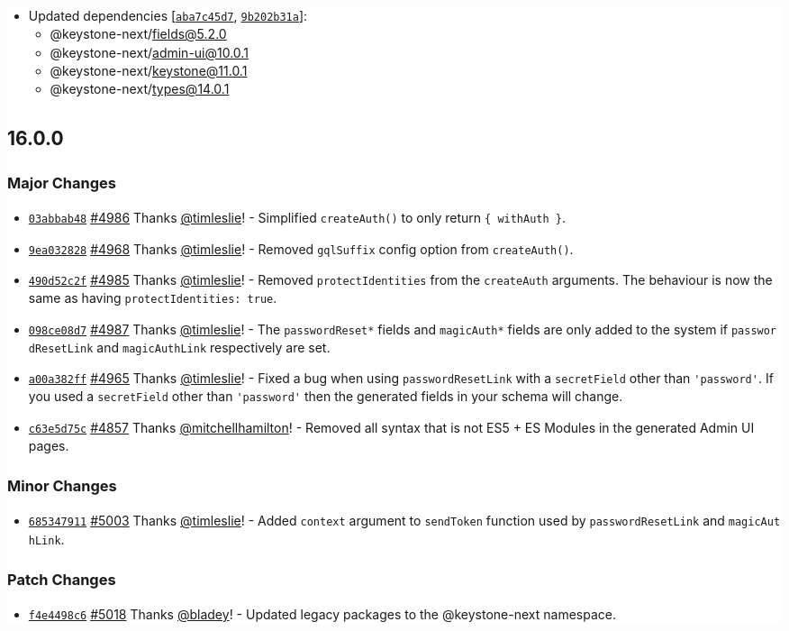 - Updated dependencies [[`aba7c45d7`](https://github.com/keystonejs/keystone/commit/aba7c45d7645aa71b50de070d37896b73248751a), [`9b202b31a`](https://github.com/keystonejs/keystone/commit/9b202b31a7d4944b709fe0ce58d6ca7ec1523a02)]:
  - @keystone-next/fields@5.2.0
  - @keystone-next/admin-ui@10.0.1
  - @keystone-next/keystone@11.0.1
  - @keystone-next/types@14.0.1

## 16.0.0

### Major Changes

- [`03abbab48`](https://github.com/keystonejs/keystone/commit/03abbab48df86e5f5c8e61f1b549ff6e753f9439) [#4986](https://github.com/keystonejs/keystone/pull/4986) Thanks [@timleslie](https://github.com/timleslie)! - Simplified `createAuth()` to only return `{ withAuth }`.

* [`9ea032828`](https://github.com/keystonejs/keystone/commit/9ea0328282fdbe199f4251525ec6f1e5d317bf3e) [#4968](https://github.com/keystonejs/keystone/pull/4968) Thanks [@timleslie](https://github.com/timleslie)! - Removed `gqlSuffix` config option from `createAuth()`.

- [`490d52c2f`](https://github.com/keystonejs/keystone/commit/490d52c2f56c8070928efbce3046e7e4cbbf6fbf) [#4985](https://github.com/keystonejs/keystone/pull/4985) Thanks [@timleslie](https://github.com/timleslie)! - Removed `protectIdentities` from the `createAuth` arguments. The behaviour is now the same as having `protectIdentities: true`.

* [`098ce08d7`](https://github.com/keystonejs/keystone/commit/098ce08d7abd5e86b1e15ad442e717cea1852c33) [#4987](https://github.com/keystonejs/keystone/pull/4987) Thanks [@timleslie](https://github.com/timleslie)! - The `passwordReset*` fields and `magicAuth*` fields are only added to the system if `passwordResetLink` and `magicAuthLink` respectively are set.

- [`a00a382ff`](https://github.com/keystonejs/keystone/commit/a00a382ffe2ce4769d6e134dec7eacbaaeff193a) [#4965](https://github.com/keystonejs/keystone/pull/4965) Thanks [@timleslie](https://github.com/timleslie)! - Fixed a bug when using `passwordResetLink` with a `secretField` other than `'password'`. If you used a `secretField` other than `'password'` then the generated fields in your schema will change.

* [`c63e5d75c`](https://github.com/keystonejs/keystone/commit/c63e5d75cd77cf26f8762bda8143d1c1db6d0e3e) [#4857](https://github.com/keystonejs/keystone/pull/4857) Thanks [@mitchellhamilton](https://github.com/mitchellhamilton)! - Removed all syntax that is not ES5 + ES Modules in the generated Admin UI pages.

### Minor Changes

- [`685347911`](https://github.com/keystonejs/keystone/commit/68534791177aa314acf702f47fddaf56a7a2356f) [#5003](https://github.com/keystonejs/keystone/pull/5003) Thanks [@timleslie](https://github.com/timleslie)! - Added `context` argument to `sendToken` function used by `passwordResetLink` and `magicAuthLink`.

### Patch Changes

- [`f4e4498c6`](https://github.com/keystonejs/keystone/commit/f4e4498c6e4c7301288f23048f4aad3c492985c7) [#5018](https://github.com/keystonejs/keystone/pull/5018) Thanks [@bladey](https://github.com/bladey)! - Updated legacy packages to the @keystone-next namespace.

